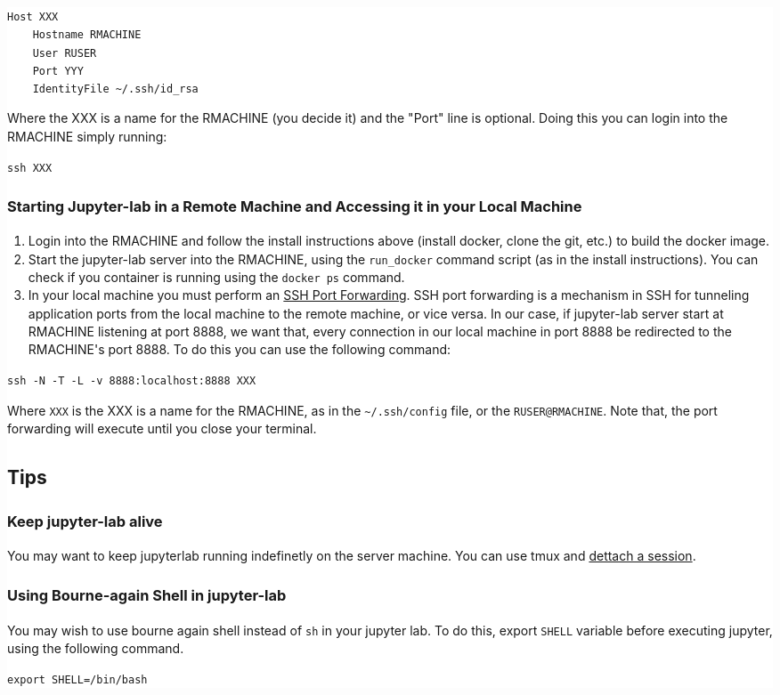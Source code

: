```
Host XXX
	Hostname RMACHINE
	User RUSER
	Port YYY
	IdentityFile ~/.ssh/id_rsa
```

Where the XXX is a name for the RMACHINE (you decide it) and the "Port" line is optional. Doing this you can login into the RMACHINE simply running:

```
ssh XXX
```

### Starting Jupyter-lab in a Remote Machine and Accessing it in your Local Machine

1. Login into the RMACHINE and follow the install instructions above (install docker, clone the git, etc.) to build the docker image.
2. Start the jupyter-lab server into the RMACHINE, using the `run_docker` command script (as in the install instructions). You can check if you container is running using the `docker ps` command.
3. In your local machine you must perform an [SSH Port Forwarding](https://www.ssh.com/academy/ssh/tunneling/example). SSH port forwarding is a mechanism in SSH for tunneling application ports from the local machine to the remote machine, or vice versa. In our case, if jupyter-lab server start at RMACHINE listening at port 8888, we want that, every connection in our local machine in port 8888 be redirected to the RMACHINE's port 8888. To do this you can use the following command:

 ```
 ssh -N -T -L -v 8888:localhost:8888 XXX
 ```

Where `XXX` is the XXX is a name for the RMACHINE, as in the `~/.ssh/config` file, or the `RUSER@RMACHINE`. Note that, the port forwarding will execute until you close your terminal.


## Tips

### Keep jupyter-lab alive

You may want to keep jupyterlab running indefinetly on the server machine. You can use tmux and [dettach a session](https://danielmiessler.com/study/tmux/).

### Using Bourne-again Shell in jupyter-lab

You may wish to use bourne again shell instead of `sh` in your jupyter lab. To do this, export `SHELL` variable before executing jupyter, using the following command.

`export SHELL=/bin/bash`
